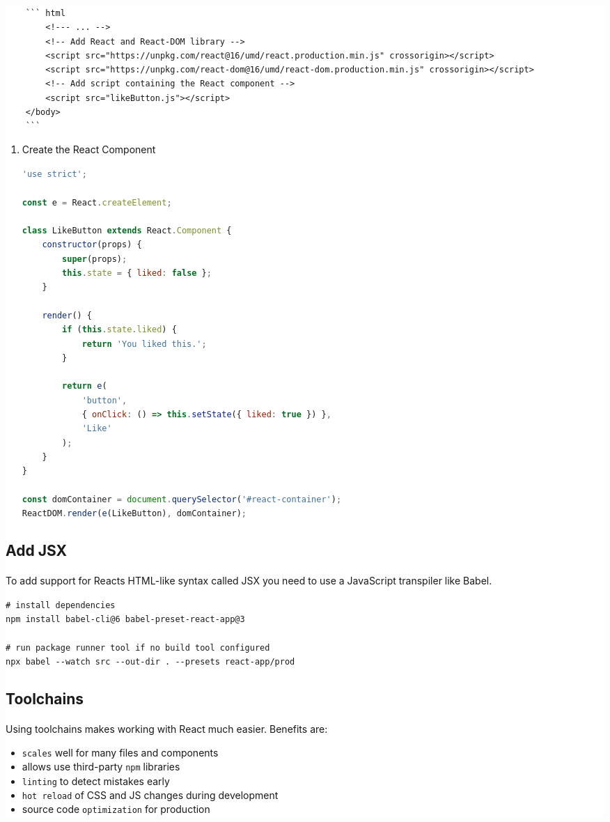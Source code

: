         ``` html
            <!--- ... -->
            <!-- Add React and React-DOM library -->
            <script src="https://unpkg.com/react@16/umd/react.production.min.js" crossorigin></script>
            <script src="https://unpkg.com/react-dom@16/umd/react-dom.production.min.js" crossorigin></script>
            <!-- Add script containing the React component -->
            <script src="likeButton.js"></script>
        </body>
        ```
1. Create the React Component
    ``` javascript
    'use strict';

    const e = React.createElement;

    class LikeButton extends React.Component {
        constructor(props) {
            super(props);
            this.state = { liked: false };
        }

        render() {
            if (this.state.liked) {
                return 'You liked this.';
            }

            return e(
                'button',
                { onClick: () => this.setState({ liked: true }) },
                'Like'
            );
        }
    }

    const domContainer = document.querySelector('#react-container');
    ReactDOM.render(e(LikeButton), domContainer);
    ```

## Add JSX
To add support for Reacts HTML-like syntax called JSX you need to use a JavaScript transpiler like Babel.

``` shell
# install dependencies
npm install babel-cli@6 babel-preset-react-app@3

# run package runner tool if no build tool configured
npx babel --watch src --out-dir . --presets react-app/prod
```

## Toolchains
Using toolchains makes working with React much easier. Benefits are:
* `scales` well for many files and components
* allows use third-party `npm` libraries
* `linting` to detect mistakes early
* `hot reload` of CSS and JS changes during development
* source code `optimization` for production
